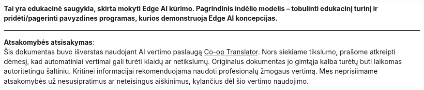 
**Tai yra edukacinė saugykla, skirta mokyti Edge AI kūrimo. Pagrindinis indėlio modelis – tobulinti edukacinį turinį ir pridėti/pagerinti pavyzdines programas, kurios demonstruoja Edge AI koncepcijas.**

---

**Atsakomybės atsisakymas**:  
Šis dokumentas buvo išverstas naudojant AI vertimo paslaugą [Co-op Translator](https://github.com/Azure/co-op-translator). Nors siekiame tikslumo, prašome atkreipti dėmesį, kad automatiniai vertimai gali turėti klaidų ar netikslumų. Originalus dokumentas jo gimtąja kalba turėtų būti laikomas autoritetingu šaltiniu. Kritinei informacijai rekomenduojama naudoti profesionalų žmogaus vertimą. Mes neprisiimame atsakomybės už nesusipratimus ar neteisingus aiškinimus, kylančius dėl šio vertimo naudojimo.